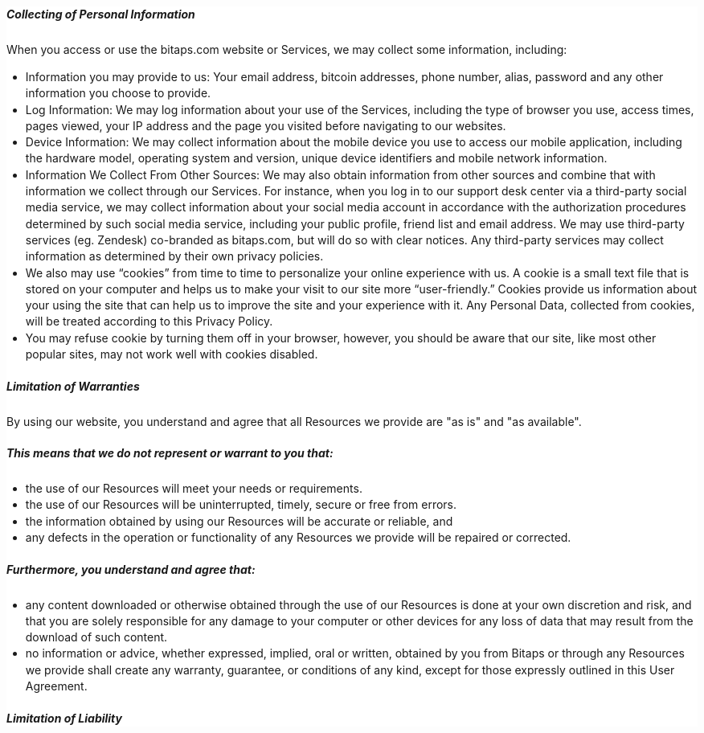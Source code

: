 ##### Collecting of Personal Information

When you access or use the bitaps.com website or Services, we may collect some information, including:

* Information you may provide to us: Your email address, bitcoin addresses, phone number, alias, password and any other information you choose to provide.
* Log Information: We may log information about your use of the Services, including the type of browser you use, access times, pages viewed, your IP address and the page you visited before navigating to our websites.
* Device Information: We may collect information about the mobile device you use to access our mobile application, including the hardware model, operating system and version, unique device identifiers and mobile network information.
* Information We Collect From Other Sources: We may also obtain information from other sources and combine that with information we collect through our Services. For instance, when you log in to our support desk center via a third-party social media service, we may collect information about your social media account in accordance with the authorization procedures determined by such social media service, including your public profile, friend list and email address. We may use third-party services (eg. Zendesk) co-branded as bitaps.com, but will do so with clear notices. Any third-party services may collect information as determined by their own privacy policies.
* We also may use “cookies” from time to time to personalize your online experience with us. A cookie is a small text file that is stored on your computer and helps us to make your visit to our site more “user-friendly.” Cookies provide us information about your using the site that can help us to improve the site and your experience with it. Any Personal Data, collected from cookies, will be treated according to this Privacy Policy.
* You may refuse cookie by turning them off in your browser, however, you should be aware that our site, like most other popular sites, may not work well with cookies disabled.

  

##### Limitation of Warranties

By using our website, you understand and agree that all Resources we provide are "as is" and "as available".

##### This means that we do not represent or warrant to you that:

* the use of our Resources will meet your needs or requirements.
* the use of our Resources will be uninterrupted, timely, secure or free from errors.
* the information obtained by using our Resources will be accurate or reliable, and
* any defects in the operation or functionality of any Resources we provide will be repaired or corrected.

##### Furthermore, you understand and agree that:

* any content downloaded or otherwise obtained through the use of our Resources is done at your own discretion and risk, and that you are solely responsible for any damage to your computer or other devices for any loss of data that may result from the download of such content.
* no information or advice, whether expressed, implied, oral or written, obtained by you from Bitaps or through any Resources we provide shall create any warranty, guarantee, or conditions of any kind, except for those expressly outlined in this User Agreement.

  

##### Limitation of Liability
